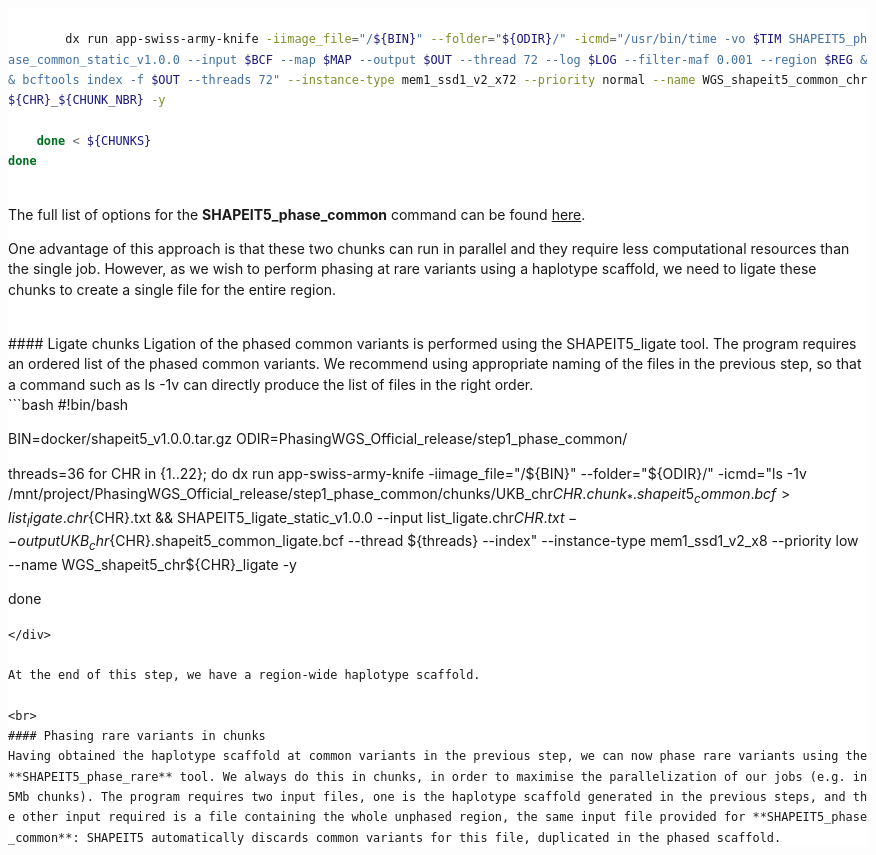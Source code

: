 ```bash
		
		dx run app-swiss-army-knife -iimage_file="/${BIN}" --folder="${ODIR}/" -icmd="/usr/bin/time -vo $TIM SHAPEIT5_phase_common_static_v1.0.0 --input $BCF --map $MAP --output $OUT --thread 72 --log $LOG --filter-maf 0.001 --region $REG && bcftools index -f $OUT --threads 72" --instance-type mem1_ssd1_v2_x72 --priority normal --name WGS_shapeit5_common_chr${CHR}_${CHUNK_NBR} -y
		
	done < ${CHUNKS}
done



```
</div>

The full list of options for the **SHAPEIT5_phase_common** command can be found [here](https://odelaneau.github.io/shapeit5/docs/documentation/phase_common/).


One advantage of this approach is that these two chunks can run in parallel and they require less computational resources than the single job. However, as we wish to perform phasing at rare variants using a haplotype scaffold, we need to ligate these chunks to create a single file for the entire region.

<br>
#### Ligate chunks
Ligation of the phased common variants is performed using the SHAPEIT5_ligate tool. The program requires an ordered list of the phased common variants. We recommend using appropriate naming of the files in the previous step, so that a command such as ls -1v can directly produce the list of files in the right order.


<div class="code-example" markdown="1">
```bash
#!bin/bash

BIN=docker/shapeit5_v1.0.0.tar.gz
ODIR=PhasingWGS_Official_release/step1_phase_common/

threads=36
for CHR in {1..22}; do
	dx run app-swiss-army-knife -iimage_file="/${BIN}" --folder="${ODIR}/" -icmd="ls -1v /mnt/project/PhasingWGS_Official_release/step1_phase_common/chunks/UKB_chr${CHR}.chunk_*.shapeit5_common.bcf > list_ligate.chr${CHR}.txt && SHAPEIT5_ligate_static_v1.0.0 --input list_ligate.chr${CHR}.txt --output UKB_chr${CHR}.shapeit5_common_ligate.bcf --thread ${threads} --index" --instance-type mem1_ssd1_v2_x8 --priority low --name WGS_shapeit5_chr${CHR}_ligate -y

done
```
</div>

At the end of this step, we have a region-wide haplotype scaffold.

<br>
#### Phasing rare variants in chunks
Having obtained the haplotype scaffold at common variants in the previous step, we can now phase rare variants using the **SHAPEIT5_phase_rare** tool. We always do this in chunks, in order to maximise the parallelization of our jobs (e.g. in 5Mb chunks). The program requires two input files, one is the haplotype scaffold generated in the previous steps, and the other input required is a file containing the whole unphased region, the same input file provided for **SHAPEIT5_phase_common**: SHAPEIT5 automatically discards common variants for this file, duplicated in the phased scaffold.
